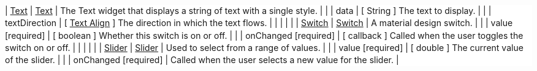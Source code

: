 | [Text](https://facebook.github.io/react-native/docs/text.html)                          | [Text](https://docs.flutter.io/flutter/widgets/Text-class.html)                                            | The Text widget that displays a string of text with a single style.                                                                                                                                                                           |
|                                                                                         | data                                                                                                      | [ String ] The text to display.                                                                                                                                                                              |
|                                                                                         | textDirection                                                                                             | [ [Text Align]( https://docs.flutter.io/flutter/dart-ui/TextAlign-class.html) ] The direction in which the text flows.                                                                                     |
|                                                                                         |                                                                                                           |                                                                                                                                                                                                              |
| [Switch](https://facebook.github.io/react-native/docs/switch.html)                      | [Switch](https://docs.flutter.io/flutter/material/Switch-class.html)                                      | A material design switch.                                                                                                                                                                                    |
|                                                                                         | value [required]                                                                                          | [ boolean ] Whether this switch is on or off.                                                                                                                                                                 |
|                                                                                         | onChanged [required]                                                                                      | [ callback ] Called when the user toggles the switch on or off.                                                                                                                                               |
|                                                                                         |                                                                                                           |                                                                                                                                                                                                              |
| [Slider](https://facebook.github.io/react-native/docs/slider.html)                      | [Slider](https://docs.flutter.io/flutter/material/Slider-class.html)                                      | Used to select from a range of values.                                                                                                                                                                       |
|                                                                                         | value [required]                                                                                          | [ double ] The current value of the slider.                                                                                                                                                                           |
|                                                                                         | onChanged [required]                                                                                      | Called when the user selects a new value for the slider.                                                                                                                                                      |
